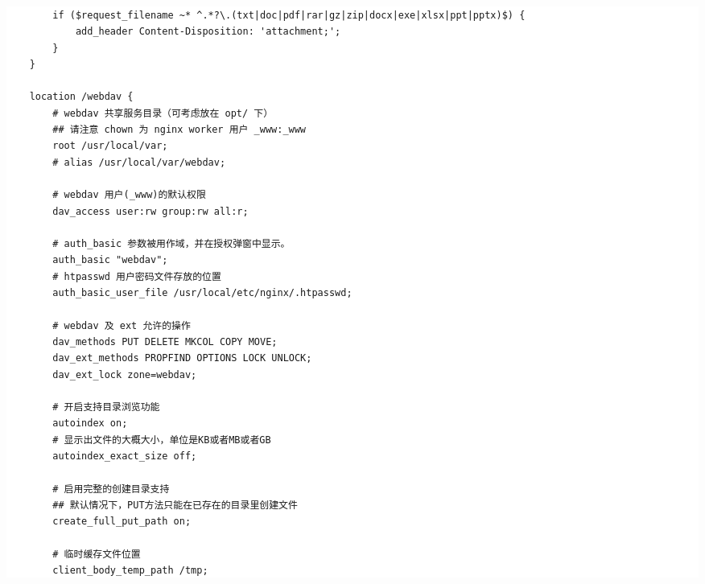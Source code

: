             if ($request_filename ~* ^.*?\.(txt|doc|pdf|rar|gz|zip|docx|exe|xlsx|ppt|pptx)$) {
                add_header Content-Disposition: 'attachment;';
            }
        }

        location /webdav {
            # webdav 共享服务目录（可考虑放在 opt/ 下）
            ## 请注意 chown 为 nginx worker 用户 _www:_www
            root /usr/local/var;
            # alias /usr/local/var/webdav;

            # webdav 用户(_www)的默认权限
            dav_access user:rw group:rw all:r;

            # auth_basic 参数被用作域，并在授权弹窗中显示。
            auth_basic "webdav";
            # htpasswd 用户密码文件存放的位置
            auth_basic_user_file /usr/local/etc/nginx/.htpasswd;

            # webdav 及 ext 允许的操作
            dav_methods PUT DELETE MKCOL COPY MOVE;
            dav_ext_methods PROPFIND OPTIONS LOCK UNLOCK;
            dav_ext_lock zone=webdav;

            # 开启支持目录浏览功能
            autoindex on;
            # 显示出文件的大概大小，单位是KB或者MB或者GB
            autoindex_exact_size off;

            # 启用完整的创建目录支持
            ## 默认情况下，PUT方法只能在已存在的目录里创建文件
            create_full_put_path on;

            # 临时缓存文件位置
            client_body_temp_path /tmp;
